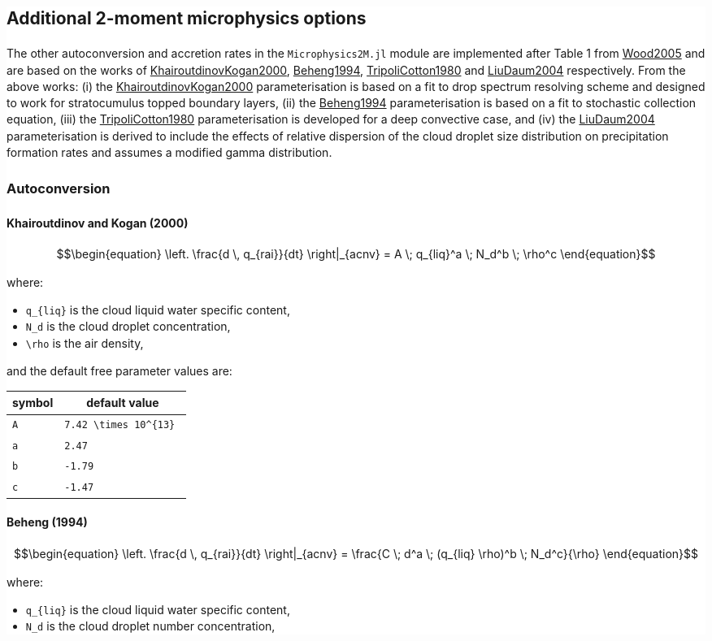 ## Additional 2-moment microphysics options

The other autoconversion and accretion rates in the `Microphysics2M.jl` module
  are implemented after Table 1 from [Wood2005](@cite) and are based on the works of
  [KhairoutdinovKogan2000](@cite),
  [Beheng1994](@cite),
  [TripoliCotton1980](@cite) and
  [LiuDaum2004](@cite) respectively.
From the above works:
  (i) the [KhairoutdinovKogan2000](@cite) parameterisation is based
  on a fit to drop spectrum resolving scheme and designed to work
  for stratocumulus topped boundary layers,
  (ii) the [Beheng1994](@cite) parameterisation is based on a fit
  to stochastic collection equation,
  (iii) the [TripoliCotton1980](@cite) parameterisation is developed
  for a deep convective case, and
  (iv) the [LiuDaum2004](@cite) parameterisation is derived to
  include the effects of relative dispersion
  of the cloud droplet size distribution on precipitation formation rates
  and assumes a modified gamma distribution.

### Autoconversion

#### Khairoutdinov and Kogan (2000)

``` math
\begin{equation}
  \left. \frac{d \, q_{rai}}{dt} \right|_{acnv} = A \; q_{liq}^a \; N_d^b \; \rho^c
\end{equation}
```
where:
  - ``q_{liq}`` is the cloud liquid water specific content,
  - ``N_d`` is the cloud droplet concentration,
  - ``\rho`` is the air density,

and the default free parameter values are:

|   symbol   | default value             |
|------------|---------------------------|
|``A``       | ``7.42 \times 10^{13} ``  |
|``a``       | ``2.47``                  |
|``b``       | ``-1.79``                 |
|``c``       | ``-1.47``                 |


#### Beheng (1994)

``` math
\begin{equation}
  \left. \frac{d \, q_{rai}}{dt} \right|_{acnv} = \frac{C \; d^a \; (q_{liq} \rho)^b \; N_d^c}{\rho}
\end{equation}
```
where:
  - ``q_{liq}`` is the cloud liquid water specific content,
  - ``N_d`` is the cloud droplet number concentration,
